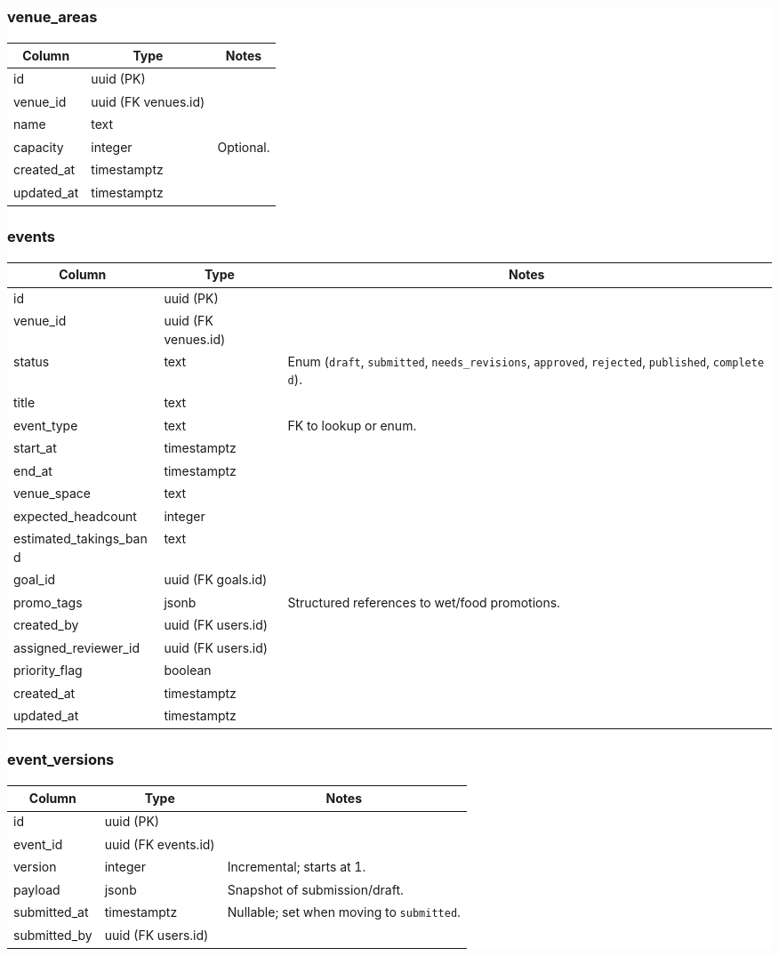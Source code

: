 ### venue_areas
| Column | Type | Notes |
| --- | --- | --- |
| id | uuid (PK) | |
| venue_id | uuid (FK venues.id) | |
| name | text | |
| capacity | integer | Optional. |
| created_at | timestamptz | |
| updated_at | timestamptz | |

### events
| Column | Type | Notes |
| --- | --- | --- |
| id | uuid (PK) | |
| venue_id | uuid (FK venues.id) | |
| status | text | Enum (`draft`, `submitted`, `needs_revisions`, `approved`, `rejected`, `published`, `completed`). |
| title | text | |
| event_type | text | FK to lookup or enum. |
| start_at | timestamptz | |
| end_at | timestamptz | |
| venue_space | text | |
| expected_headcount | integer | |
| estimated_takings_band | text | |
| goal_id | uuid (FK goals.id) | |
| promo_tags | jsonb | Structured references to wet/food promotions. |
| created_by | uuid (FK users.id) | |
| assigned_reviewer_id | uuid (FK users.id) | |
| priority_flag | boolean | |
| created_at | timestamptz | |
| updated_at | timestamptz | |

### event_versions
| Column | Type | Notes |
| --- | --- | --- |
| id | uuid (PK) | |
| event_id | uuid (FK events.id) | |
| version | integer | Incremental; starts at 1. |
| payload | jsonb | Snapshot of submission/draft. |
| submitted_at | timestamptz | Nullable; set when moving to `submitted`. |
| submitted_by | uuid (FK users.id) | |
